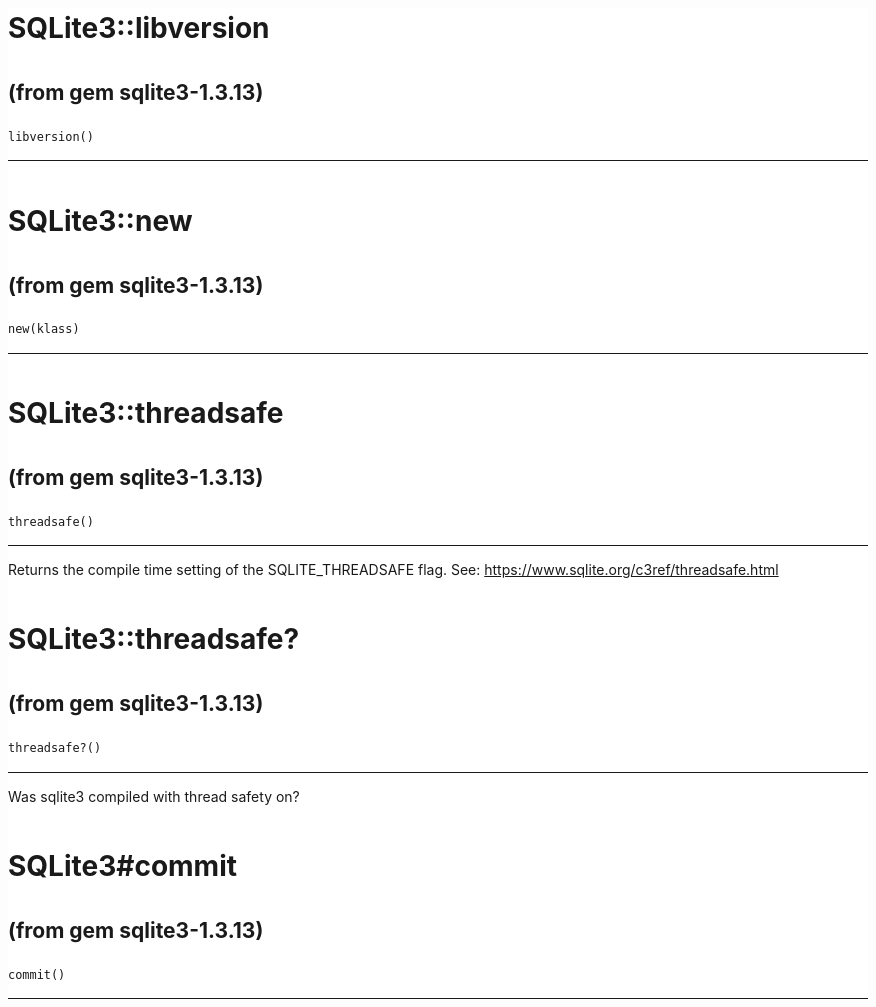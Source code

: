 

# SQLite3::libversion

(from gem sqlite3-1.3.13)
---
    libversion()

---


# SQLite3::new

(from gem sqlite3-1.3.13)
---
    new(klass)

---


# SQLite3::threadsafe

(from gem sqlite3-1.3.13)
---
    threadsafe()

---

Returns the compile time setting of the SQLITE_THREADSAFE flag. See:
https://www.sqlite.org/c3ref/threadsafe.html


# SQLite3::threadsafe?

(from gem sqlite3-1.3.13)
---
    threadsafe?()

---

Was sqlite3 compiled with thread safety on?


# SQLite3#commit

(from gem sqlite3-1.3.13)
---
    commit()

---
